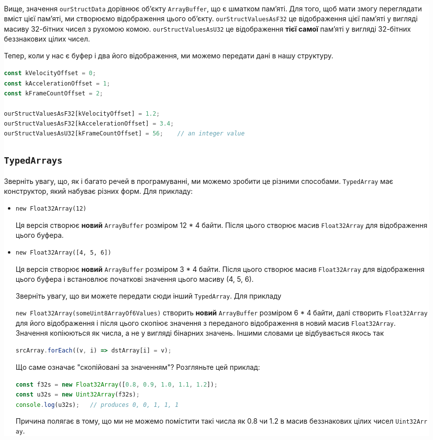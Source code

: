 Вище, значення `ourStructData` дорівнює об’єкту `ArrayBuffer`, що 
є шматком пам’яті. Для того, щоб мати змогу переглядати вміст цієї
пам’яті, ми створюємо відображення цього об’єкту. `ourStructValuesAsF32`
це відображення цієї пам’яті у вигляді масиву 32-бітних чисел з
рухомою комою. `ourStructValuesAsU32` це відображення **тієї самої**
пам’яті у вигляді 32-бітних беззнакових цілих чисел.

Тепер, коли у нас є буфер і два його відображення, ми можемо передати
дані в нашу структуру.

```js
const kVelocityOffset = 0;
const kAccelerationOffset = 1;
const kFrameCountOffset = 2;

ourStructValuesAsF32[kVelocityOffset] = 1.2;
ourStructValuesAsF32[kAccelerationOffset] = 3.4;
ourStructValuesAsU32[kFrameCountOffset] = 56;    // an integer value
```

## <a id="a-typed-arrays"></a> `TypedArrays`

Зверніть увагу, що, як і багато речей в програмуванні, ми можемо зробити це
різними способами. `TypedArray` має конструктор, який набуває різних форм.
Для прикладу:

* `new Float32Array(12)`

   Ця версія створює **новий** `ArrayBuffer` розміром 12 * 4 байти. Після цього створює
   масив `Float32Array` для відображення цього буфера.

* `new Float32Array([4, 5, 6])`

   Ця версія створює **новий** `ArrayBuffer` розміром 3 * 4 байти. Після цього створює
   масив `Float32Array` для відображення цього буфера і встановлює початкові значення 
   цього масиву (4, 5, 6).

   Зверніть увагу, що ви можете передати сюди інший `TypedArray`. Для прикладу

   `new Float32Array(someUint8ArrayOf6Values)` створить **новий** `ArrayBuffer` розміром 6 * 4
   байти, далі створить `Float32Array` для його відображення і після цього скопіює значення
   з переданого відображення в новий масив `Float32Array`. Значення копіюються як числа, а не
   у вигляді бінарних значень. Іншими словами це відбувається якось так

   ```js
   srcArray.forEach((v, i) => dstArray[i] = v);
   ```

   Що саме означає "скопійовані за значенням"? Розгляньте цей приклад:

   ```js
   const f32s = new Float32Array([0.8, 0.9, 1.0, 1.1, 1.2]);
   const u32s = new Uint32Array(f32s); 
   console.log(u32s);   // produces 0, 0, 1, 1, 1
   ```

   Причина полягає в тому, що ми не можемо помістити такі числа як 0.8 чи 1.2 в 
   масив беззнакових цілих чисел `Uint32Array`.


[^f16-optional]: підтримка типу `f16` це [опціональна можливість](webgpu-limits-and-features.html)
